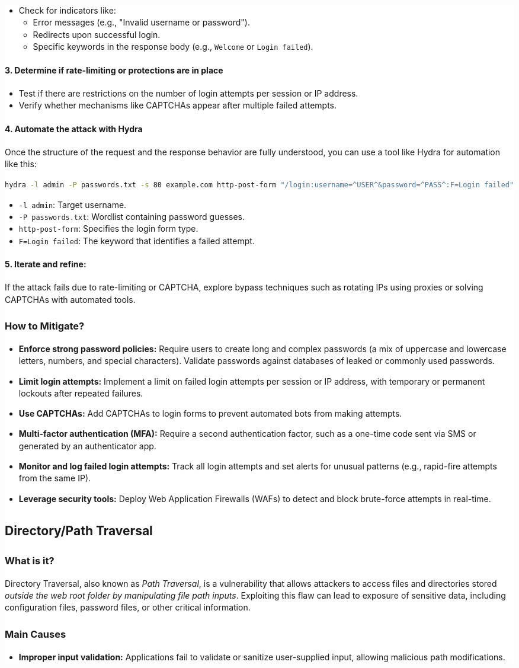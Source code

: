- Check for indicators like:
	- Error messages (e.g., "Invalid username or password").
	- Redirects upon successful login.
	- Specific keywords in the response body (e.g., `Welcome` or `Login failed`).
#### 3. Determine if rate-limiting or protections are in place
- Test if there are restrictions on the number of login attempts per session or IP address.
- Verify whether mechanisms like CAPTCHAs appear after multiple failed attempts.
#### 4. **Automate the attack with Hydra**
Once the structure of the request and the response behavior are fully understood, you can use a tool like Hydra for automation like this:
```bash
hydra -l admin -P passwords.txt -s 80 example.com http-post-form "/login:username=^USER^&password=^PASS^:F=Login failed"
```
- `-l admin`: Target username.
- `-P passwords.txt`: Wordlist containing password guesses.
- `http-post-form`: Specifies the login form type.
- `F=Login failed`: The keyword that identifies a failed attempt.

#### 5. Iterate and refine:
If the attack fails due to rate-limiting or CAPTCHA, explore bypass techniques such as rotating IPs using proxies or solving CAPTCHAs with automated tools.
### How to Mitigate?
- **Enforce strong password policies:** Require users to create long and complex passwords (a mix of uppercase and lowercase letters, numbers, and special characters). Validate passwords against databases of leaked or commonly used passwords.

- **Limit login attempts:** Implement a limit on failed login attempts per session or IP address, with temporary or permanent lockouts after repeated failures.

- **Use CAPTCHAs:** Add CAPTCHAs to login forms to prevent automated bots from making attempts.

- **Multi-factor authentication (MFA):** Require a second authentication factor, such as a one-time code sent via SMS or generated by an authenticator app.

- **Monitor and log failed login attempts:** Track all login attempts and set alerts for unusual patterns (e.g., rapid-fire attempts from the same IP).

- **Leverage security tools:** Deploy Web Application Firewalls (WAFs) to detect and block brute-force attempts in real-time.
## Directory/Path Traversal
### What is it?
Directory Traversal, also known as *Path Traversal*, is a vulnerability that allows attackers to access files and directories stored *outside the web root folder by manipulating file path inputs*. Exploiting this flaw can lead to exposure of sensitive data, including configuration files, password files, or other critical information.

### Main Causes
- **Improper input validation:** Applications fail to validate or sanitize user-supplied input, allowing malicious path modifications.
